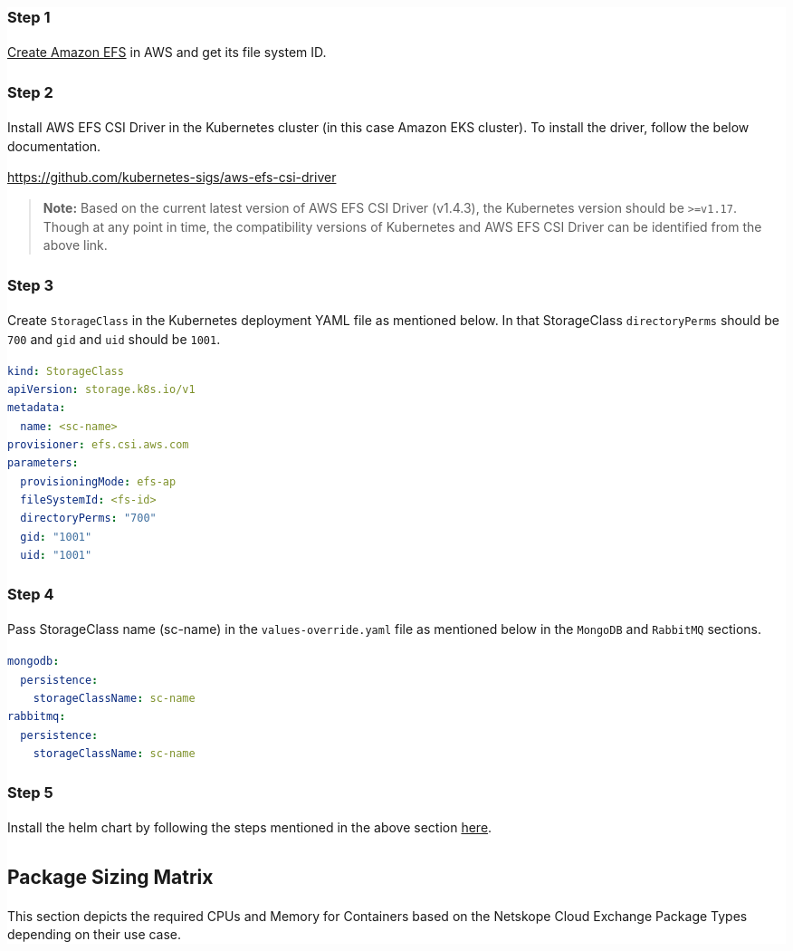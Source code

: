 ### Step 1
[Create Amazon EFS](https://docs.aws.amazon.com/efs/latest/ug/gs-step-two-create-efs-resources.html) in AWS and get its file system ID. 

### Step 2
Install AWS EFS CSI Driver in the Kubernetes cluster (in this case Amazon EKS cluster). To install the driver, follow the below documentation.

https://github.com/kubernetes-sigs/aws-efs-csi-driver

> **Note:** Based on the current latest version of AWS EFS CSI Driver (v1.4.3), the Kubernetes version should be `>=v1.17`. Though at any point in time, the compatibility versions of Kubernetes and AWS EFS CSI Driver can be identified from the above link.

### Step 3
Create `StorageClass` in the Kubernetes deployment YAML file as mentioned below. In that StorageClass `directoryPerms` should be `700` and `gid` and `uid` should be `1001`.

```yaml
kind: StorageClass
apiVersion: storage.k8s.io/v1
metadata:
  name: <sc-name>
provisioner: efs.csi.aws.com
parameters:
  provisioningMode: efs-ap
  fileSystemId: <fs-id>
  directoryPerms: "700"
  gid: "1001"
  uid: "1001"
```

### Step 4
Pass StorageClass name (sc-name) in the `values-override.yaml` file as mentioned below in the `MongoDB` and `RabbitMQ` sections.
```yaml
mongodb:
  persistence:
    storageClassName: sc-name
rabbitmq:
  persistence:
    storageClassName: sc-name
```

### Step 5
Install the helm chart by following the steps mentioned in the above section [here](#deploying-the-netskope-ce-helm-chart).

## Package Sizing Matrix
This section depicts the required CPUs and Memory for Containers based on the Netskope Cloud Exchange Package Types depending on their use case.
